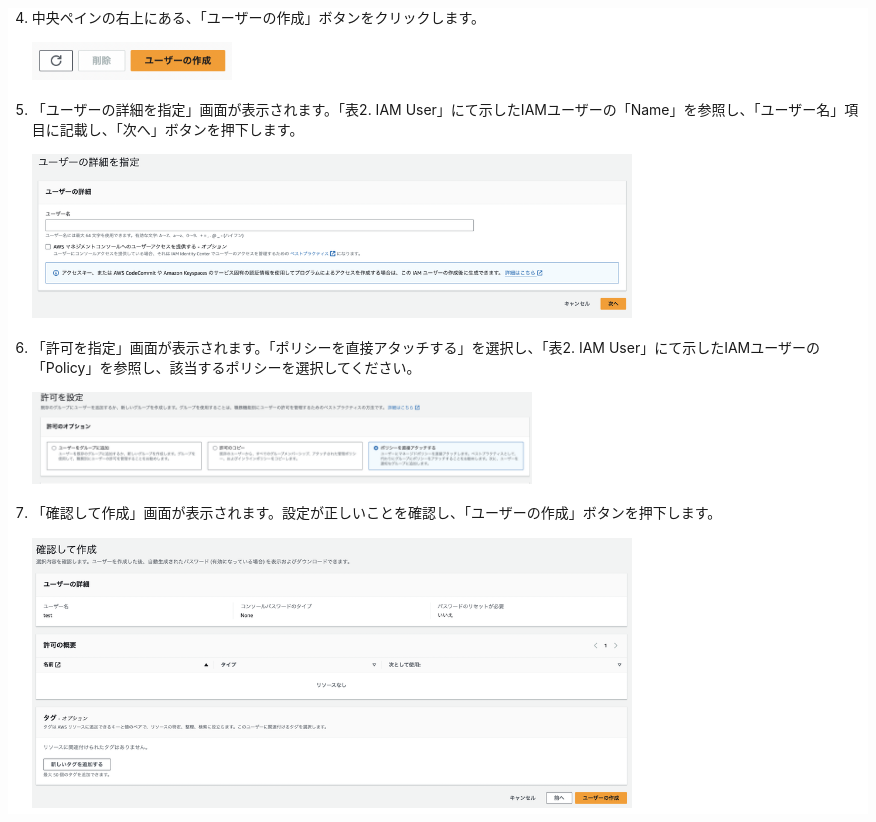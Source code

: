 4. 中央ペインの右上にある、「ユーザーの作成」ボタンをクリックします。

    <img src="./img/01_iam_07.png" alt="" width="200px" > 
    
    <br>

5. 「ユーザーの詳細を指定」画面が表示されます。「表2. IAM User」にて示したIAMユーザーの「Name」を参照し、「ユーザー名」項目に記載し、「次へ」ボタンを押下します。

    <img src="./img/01_iam_08.png" alt="" width="600px" > 

    <br>

6. 「許可を指定」画面が表示されます。「ポリシーを直接アタッチする」を選択し、「表2. IAM User」にて示したIAMユーザーの「Policy」を参照し、該当するポリシーを選択してください。

    <img src="./img/01_iam_09.png" alt="" width="500px" > 

    <br>

7. 「確認して作成」画面が表示されます。設定が正しいことを確認し、「ユーザーの作成」ボタンを押下します。

    <img src="./img/01_iam_10.png" alt="" width="600px" > 